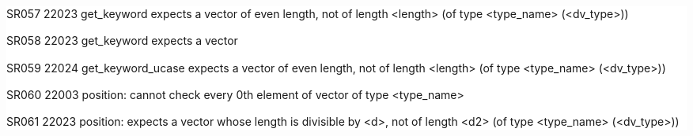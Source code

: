 <span class="errorcode">SR057</span>
<span class="errortype">22023</span> <span class="errortext">get_keyword
expects a vector of even length, not of length \<length\> (of type
\<type_name\> (\<dv_type\>))</span>

</div>

</div>

<div class="msgentry">

<div class="msg">

<span class="errorcode">SR058</span>
<span class="errortype">22023</span> <span class="errortext">get_keyword
expects a vector</span>

</div>

</div>

<div class="msgentry">

<div class="msg">

<span class="errorcode">SR059</span>
<span class="errortype">22024</span>
<span class="errortext">get_keyword_ucase expects a vector of even
length, not of length \<length\> (of type \<type_name\>
(\<dv_type\>))</span>

</div>

</div>

<div class="msgentry">

<div class="msg">

<span class="errorcode">SR060</span>
<span class="errortype">22003</span> <span class="errortext">position:
cannot check every 0th element of vector of type \<type_name\></span>

</div>

</div>

<div class="msgentry">

<div class="msg">

<span class="errorcode">SR061</span>
<span class="errortype">22023</span> <span class="errortext">position:
expects a vector whose length is divisible by \<d\>, not of length
\<d2\> (of type \<type_name\> (\<dv_type\>))</span>

</div>

</div>

<div class="msgentry">

